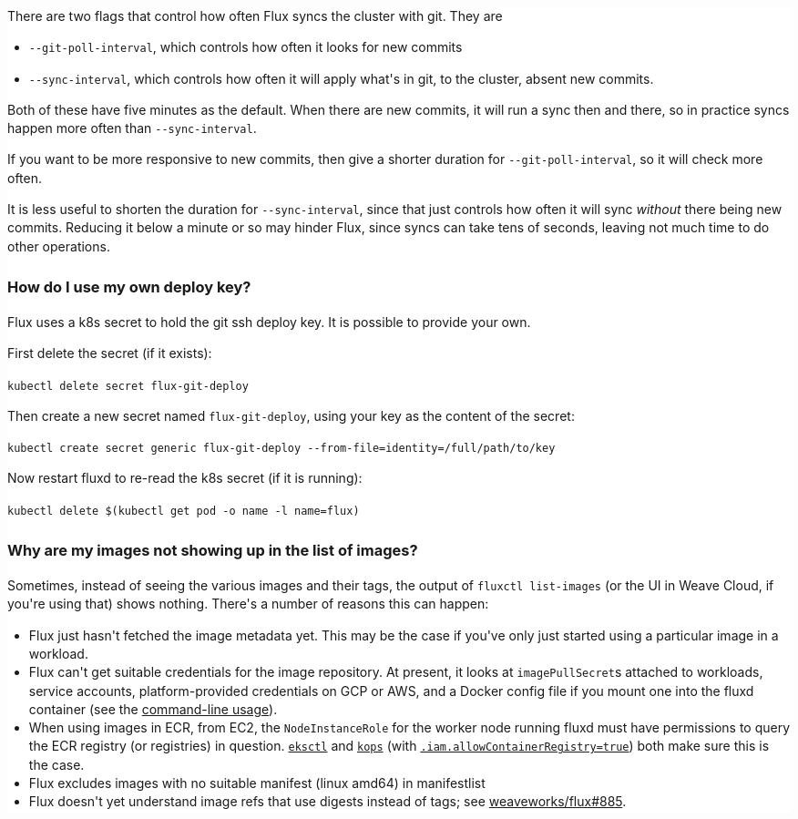 There are two flags that control how often Flux syncs the cluster with
git. They are

 * `--git-poll-interval`, which controls how often it looks for new
   commits

 * `--sync-interval`, which controls how often it will apply what's in
   git, to the cluster, absent new commits.

Both of these have five minutes as the default. When there are new
commits, it will run a sync then and there, so in practice syncs
happen more often than `--sync-interval`.

If you want to be more responsive to new commits, then give a shorter
duration for `--git-poll-interval`, so it will check more often.

It is less useful to shorten the duration for `--sync-interval`, since
that just controls how often it will sync _without_ there being new
commits. Reducing it below a minute or so may hinder Flux, since syncs
can take tens of seconds, leaving not much time to do other
operations.

### How do I use my own deploy key?

Flux uses a k8s secret to hold the git ssh deploy key. It is possible
to provide your own.

First delete the secret (if it exists):

`kubectl delete secret flux-git-deploy`

Then create a new secret named `flux-git-deploy`, using your key as the content of the secret:

`kubectl create secret generic flux-git-deploy --from-file=identity=/full/path/to/key`

Now restart fluxd to re-read the k8s secret (if it is running):

`kubectl delete $(kubectl get pod -o name -l name=flux)`

### Why are my images not showing up in the list of images?

Sometimes, instead of seeing the various images and their tags, the
output of `fluxctl list-images` (or the UI in Weave Cloud, if you're
using that) shows nothing. There's a number of reasons this can
happen:

 - Flux just hasn't fetched the image metadata yet. This may be the case
   if you've only just started using a particular image in a workload.
 - Flux can't get suitable credentials for the image repository. At
   present, it looks at `imagePullSecret`s attached to workloads,
   service accounts, platform-provided credentials on GCP or AWS, and
   a Docker config file if you mount one into the fluxd container (see
   the [command-line usage](./daemon.md)).
 - When using images in ECR, from EC2, the `NodeInstanceRole` for the
   worker node running fluxd must have permissions to query the ECR
   registry (or registries) in
   question. [`eksctl`](https://github.com/weaveworks/eksctl) and
   [`kops`](https://github.com/kubernetes/kops) (with
   [`.iam.allowContainerRegistry=true`](https://github.com/kubernetes/kops/blob/master/docs/iam_roles.md#iam-roles))
   both make sure this is the case.
 - Flux excludes images with no suitable manifest (linux amd64) in manifestlist
 - Flux doesn't yet understand image refs that use digests instead of
   tags; see
   [weaveworks/flux#885](https://github.com/weaveworks/flux/issues/885).
